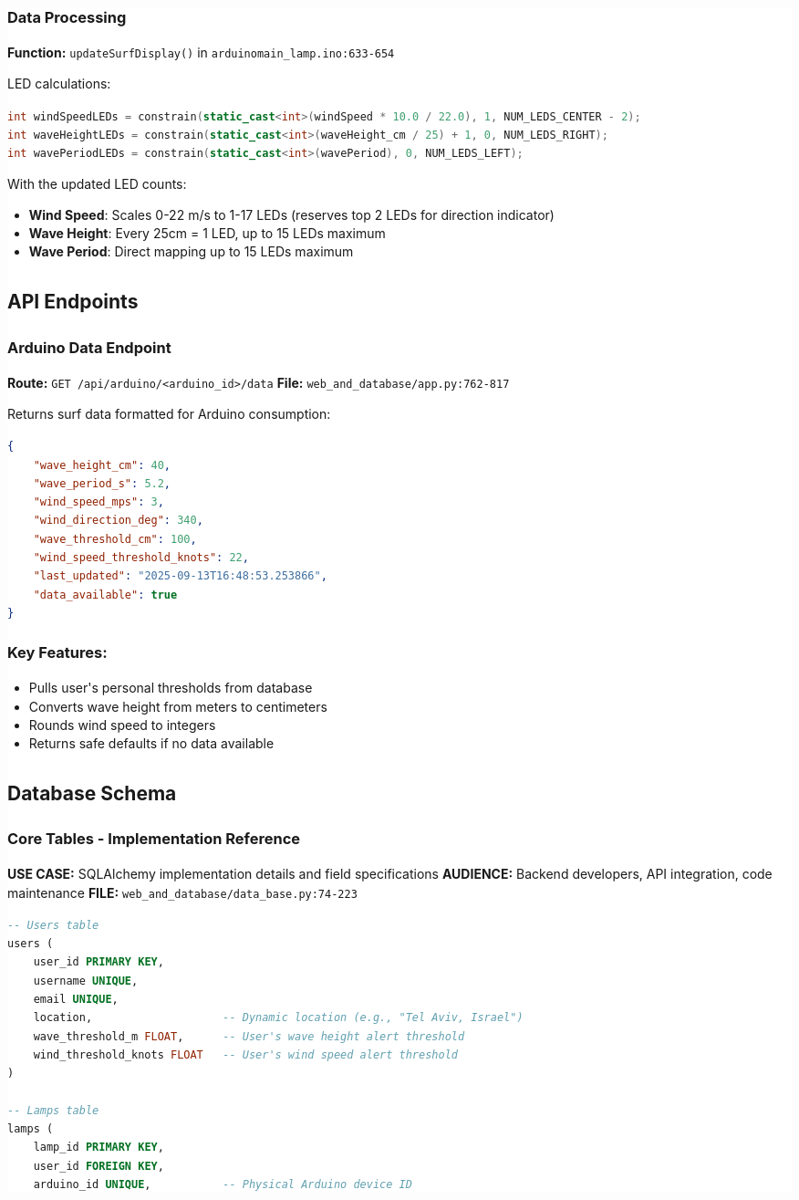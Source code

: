 ### Data Processing
**Function:** `updateSurfDisplay()` in `arduinomain_lamp.ino:633-654`

LED calculations:
```cpp
int windSpeedLEDs = constrain(static_cast<int>(windSpeed * 10.0 / 22.0), 1, NUM_LEDS_CENTER - 2);
int waveHeightLEDs = constrain(static_cast<int>(waveHeight_cm / 25) + 1, 0, NUM_LEDS_RIGHT);
int wavePeriodLEDs = constrain(static_cast<int>(wavePeriod), 0, NUM_LEDS_LEFT);
```

With the updated LED counts:
- **Wind Speed**: Scales 0-22 m/s to 1-17 LEDs (reserves top 2 LEDs for direction indicator)
- **Wave Height**: Every 25cm = 1 LED, up to 15 LEDs maximum
- **Wave Period**: Direct mapping up to 15 LEDs maximum

## API Endpoints

### Arduino Data Endpoint
**Route:** `GET /api/arduino/<arduino_id>/data`
**File:** `web_and_database/app.py:762-817`

Returns surf data formatted for Arduino consumption:
```json
{
    "wave_height_cm": 40,
    "wave_period_s": 5.2,
    "wind_speed_mps": 3,
    "wind_direction_deg": 340,
    "wave_threshold_cm": 100,
    "wind_speed_threshold_knots": 22,
    "last_updated": "2025-09-13T16:48:53.253866",
    "data_available": true
}
```

### Key Features:
- Pulls user's personal thresholds from database
- Converts wave height from meters to centimeters
- Rounds wind speed to integers
- Returns safe defaults if no data available

## Database Schema

### Core Tables - Implementation Reference
**USE CASE:** SQLAlchemy implementation details and field specifications
**AUDIENCE:** Backend developers, API integration, code maintenance
**FILE:** `web_and_database/data_base.py:74-223`

```sql
-- Users table
users (
    user_id PRIMARY KEY,
    username UNIQUE,
    email UNIQUE,
    location,                    -- Dynamic location (e.g., "Tel Aviv, Israel")
    wave_threshold_m FLOAT,      -- User's wave height alert threshold
    wind_threshold_knots FLOAT   -- User's wind speed alert threshold
)

-- Lamps table
lamps (
    lamp_id PRIMARY KEY,
    user_id FOREIGN KEY,
    arduino_id UNIQUE,           -- Physical Arduino device ID
```